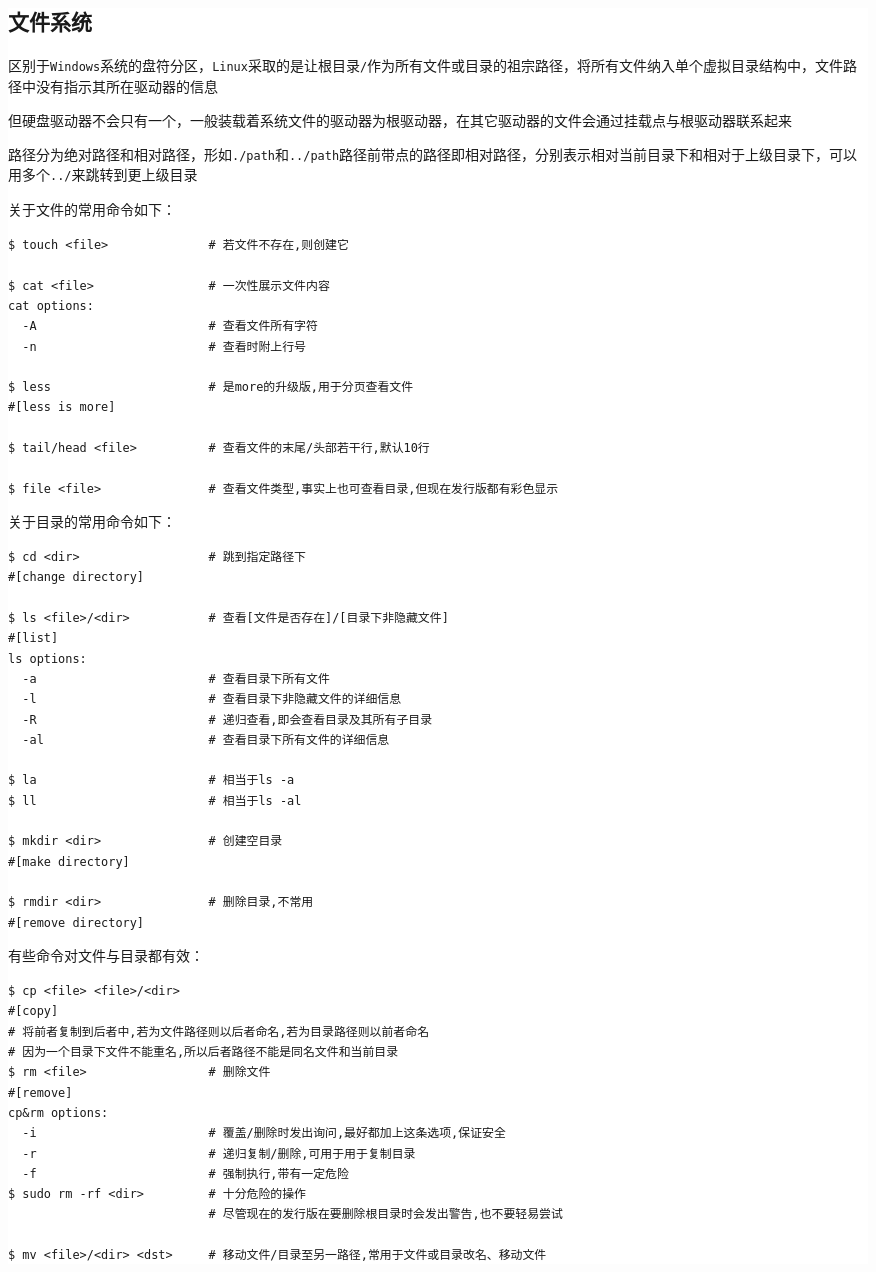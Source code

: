 ## 文件系统

区别于`Windows`系统的盘符分区，`Linux`采取的是让根目录`/`作为所有文件或目录的祖宗路径，将所有文件纳入单个虚拟目录结构中，文件路径中没有指示其所在驱动器的信息

但硬盘驱动器不会只有一个，一般装载着系统文件的驱动器为根驱动器，在其它驱动器的文件会通过挂载点与根驱动器联系起来

路径分为绝对路径和相对路径，形如`./path`和`../path`路径前带点的路径即相对路径，分别表示相对当前目录下和相对于上级目录下，可以用多个`../`来跳转到更上级目录

关于文件的常用命令如下：

```shell
$ touch <file>				# 若文件不存在,则创建它

$ cat <file>				# 一次性展示文件内容
cat options:
  -A						# 查看文件所有字符
  -n						# 查看时附上行号
  
$ less						# 是more的升级版,用于分页查看文件
#[less is more]

$ tail/head <file>			# 查看文件的末尾/头部若干行,默认10行

$ file <file>				# 查看文件类型,事实上也可查看目录,但现在发行版都有彩色显示
```

关于目录的常用命令如下：

```shell
$ cd <dir>					# 跳到指定路径下
#[change directory]

$ ls <file>/<dir>			# 查看[文件是否存在]/[目录下非隐藏文件]
#[list]
ls options:
  -a						# 查看目录下所有文件
  -l						# 查看目录下非隐藏文件的详细信息
  -R						# 递归查看,即会查看目录及其所有子目录
  -al						# 查看目录下所有文件的详细信息
  
$ la						# 相当于ls -a
$ ll						# 相当于ls -al

$ mkdir <dir>				# 创建空目录
#[make directory]

$ rmdir <dir>				# 删除目录,不常用
#[remove directory]
```

有些命令对文件与目录都有效：

```shell
$ cp <file> <file>/<dir>
#[copy]
# 将前者复制到后者中,若为文件路径则以后者命名,若为目录路径则以前者命名
# 因为一个目录下文件不能重名,所以后者路径不能是同名文件和当前目录
$ rm <file>					# 删除文件
#[remove]
cp&rm options:
  -i						# 覆盖/删除时发出询问,最好都加上这条选项,保证安全
  -r						# 递归复制/删除,可用于用于复制目录
  -f						# 强制执行,带有一定危险
$ sudo rm -rf <dir>			# 十分危险的操作
							# 尽管现在的发行版在要删除根目录时会发出警告,也不要轻易尝试

$ mv <file>/<dir> <dst>		# 移动文件/目录至另一路径,常用于文件或目录改名、移动文件
```